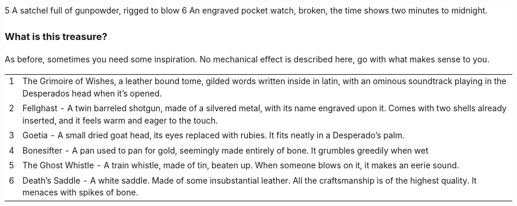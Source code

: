    </td>
  </tr>
  <tr>
   <td>5
   </td>
   <td>A satchel full of gunpowder, rigged to blow
   </td>
  </tr>
  <tr>
   <td>6
   </td>
   <td>An engraved pocket watch, broken, the time shows two minutes to midnight. 
   </td>
  </tr>
</table>



### What is this treasure?

As before, sometimes you need some inspiration. No mechanical effect is described here, go with what makes sense to you. 


<table>
  <tr>
   <td>1
   </td>
   <td>The Grimoire of Wishes, a leather bound tome, gilded words written inside in latin, with an ominous soundtrack playing in the Desperados head when it’s opened. 
   </td>
  </tr>
  <tr>
   <td>2
   </td>
   <td>Fellghast - A twin barreled shotgun, made of a silvered metal, with its name engraved upon it. Comes with two shells already inserted, and it feels warm and eager to the touch. 
   </td>
  </tr>
  <tr>
   <td>3
   </td>
   <td>Goetia - A small dried goat head, its eyes replaced with rubies. It fits neatly in a Desperado’s palm. 
   </td>
  </tr>
  <tr>
   <td>4
   </td>
   <td>Bonesifter - A pan used to pan for gold, seemingly made entirely of bone. It grumbles greedily when wet
   </td>
  </tr>
  <tr>
   <td>5
   </td>
   <td>The Ghost Whistle - A train whistle, made of tin, beaten up. When someone blows on it, it makes an eerie sound. 
   </td>
  </tr>
  <tr>
   <td>6
   </td>
   <td>Death’s Saddle - A white saddle. Made of some insubstantial leather. All the craftsmanship is of the highest quality. It menaces with spikes of bone. 
   </td>